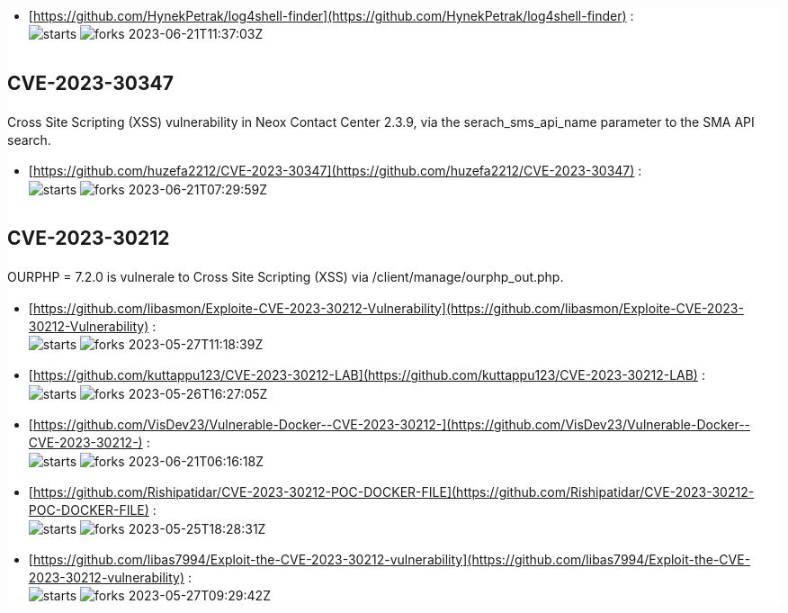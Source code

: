 - [https://github.com/HynekPetrak/log4shell-finder](https://github.com/HynekPetrak/log4shell-finder) :  
![starts](https://img.shields.io/github/stars/HynekPetrak/log4shell-finder.svg) 
![forks](https://img.shields.io/github/forks/HynekPetrak/log4shell-finder.svg) 
2023-06-21T11:37:03Z

## CVE-2023-30347
 Cross Site Scripting (XSS) vulnerability in Neox Contact Center 2.3.9, via the serach_sms_api_name parameter to the SMA API search.

- [https://github.com/huzefa2212/CVE-2023-30347](https://github.com/huzefa2212/CVE-2023-30347) :  
![starts](https://img.shields.io/github/stars/huzefa2212/CVE-2023-30347.svg) 
![forks](https://img.shields.io/github/forks/huzefa2212/CVE-2023-30347.svg) 
2023-06-21T07:29:59Z

## CVE-2023-30212
 OURPHP = 7.2.0 is vulnerale to Cross Site Scripting (XSS) via /client/manage/ourphp_out.php.

- [https://github.com/libasmon/Exploite-CVE-2023-30212-Vulnerability](https://github.com/libasmon/Exploite-CVE-2023-30212-Vulnerability) :  
![starts](https://img.shields.io/github/stars/libasmon/Exploite-CVE-2023-30212-Vulnerability.svg) 
![forks](https://img.shields.io/github/forks/libasmon/Exploite-CVE-2023-30212-Vulnerability.svg) 
2023-05-27T11:18:39Z

- [https://github.com/kuttappu123/CVE-2023-30212-LAB](https://github.com/kuttappu123/CVE-2023-30212-LAB) :  
![starts](https://img.shields.io/github/stars/kuttappu123/CVE-2023-30212-LAB.svg) 
![forks](https://img.shields.io/github/forks/kuttappu123/CVE-2023-30212-LAB.svg) 
2023-05-26T16:27:05Z

- [https://github.com/VisDev23/Vulnerable-Docker--CVE-2023-30212-](https://github.com/VisDev23/Vulnerable-Docker--CVE-2023-30212-) :  
![starts](https://img.shields.io/github/stars/VisDev23/Vulnerable-Docker--CVE-2023-30212-.svg) 
![forks](https://img.shields.io/github/forks/VisDev23/Vulnerable-Docker--CVE-2023-30212-.svg) 
2023-06-21T06:16:18Z

- [https://github.com/Rishipatidar/CVE-2023-30212-POC-DOCKER-FILE](https://github.com/Rishipatidar/CVE-2023-30212-POC-DOCKER-FILE) :  
![starts](https://img.shields.io/github/stars/Rishipatidar/CVE-2023-30212-POC-DOCKER-FILE.svg) 
![forks](https://img.shields.io/github/forks/Rishipatidar/CVE-2023-30212-POC-DOCKER-FILE.svg) 
2023-05-25T18:28:31Z

- [https://github.com/libas7994/Exploit-the-CVE-2023-30212-vulnerability](https://github.com/libas7994/Exploit-the-CVE-2023-30212-vulnerability) :  
![starts](https://img.shields.io/github/stars/libas7994/Exploit-the-CVE-2023-30212-vulnerability.svg) 
![forks](https://img.shields.io/github/forks/libas7994/Exploit-the-CVE-2023-30212-vulnerability.svg) 
2023-05-27T09:29:42Z
